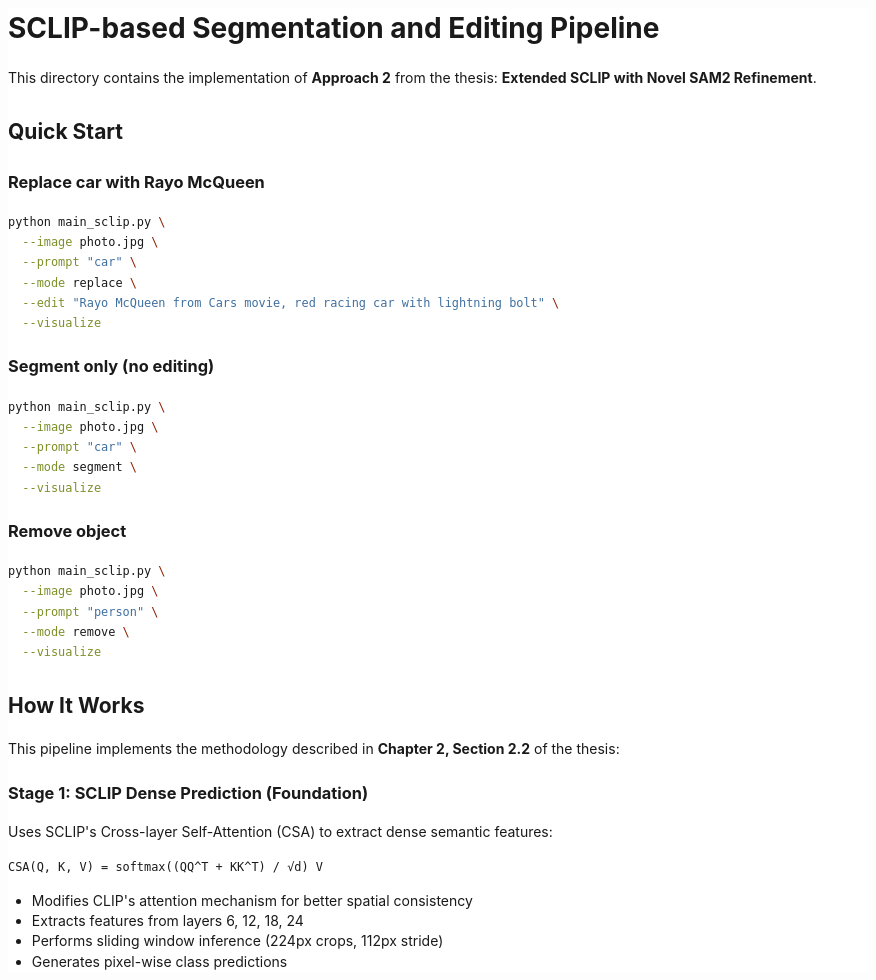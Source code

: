 # SCLIP-based Segmentation and Editing Pipeline

This directory contains the implementation of **Approach 2** from the thesis: **Extended SCLIP with Novel SAM2 Refinement**.

## Quick Start

### Replace car with Rayo McQueen

```bash
python main_sclip.py \
  --image photo.jpg \
  --prompt "car" \
  --mode replace \
  --edit "Rayo McQueen from Cars movie, red racing car with lightning bolt" \
  --visualize
```

### Segment only (no editing)

```bash
python main_sclip.py \
  --image photo.jpg \
  --prompt "car" \
  --mode segment \
  --visualize
```

### Remove object

```bash
python main_sclip.py \
  --image photo.jpg \
  --prompt "person" \
  --mode remove \
  --visualize
```

## How It Works

This pipeline implements the methodology described in **Chapter 2, Section 2.2** of the thesis:

### Stage 1: SCLIP Dense Prediction (Foundation)

Uses SCLIP's Cross-layer Self-Attention (CSA) to extract dense semantic features:

```
CSA(Q, K, V) = softmax((QQ^T + KK^T) / √d) V
```

- Modifies CLIP's attention mechanism for better spatial consistency
- Extracts features from layers 6, 12, 18, 24
- Performs sliding window inference (224px crops, 112px stride)
- Generates pixel-wise class predictions
